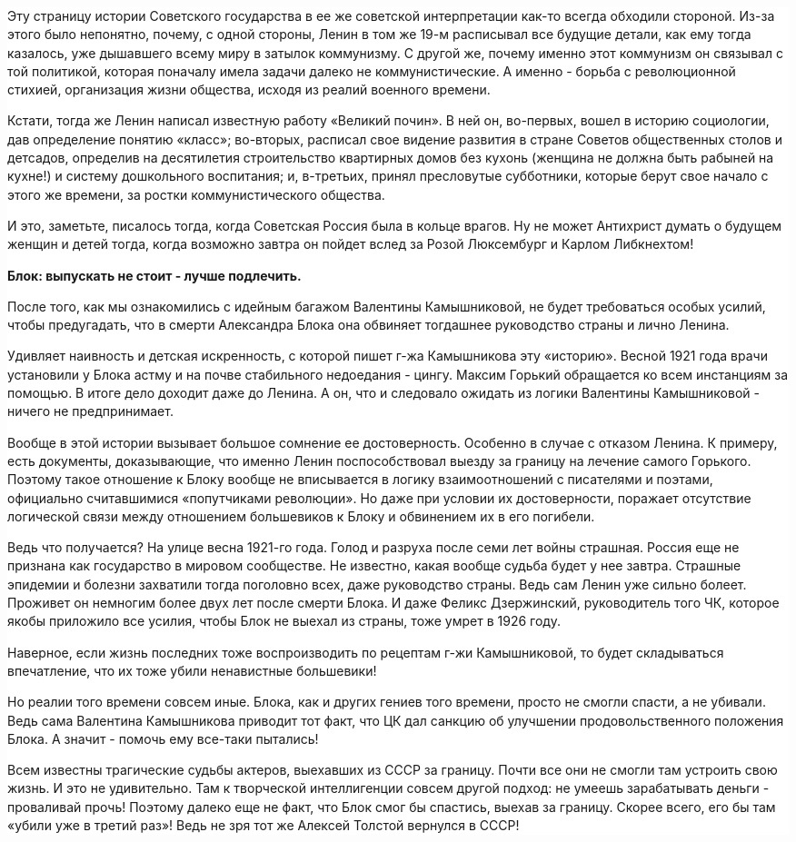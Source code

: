 Эту страницу истории Советского государства в ее же советской интерпретации как-то всегда обходили стороной. Из-за этого было непонятно, почему, с одной стороны, Ленин в том же 19-м расписывал все будущие детали, как ему тогда казалось, уже дышавшего всему миру в затылок коммунизму. С другой же, почему именно этот коммунизм он связывал с той политикой, которая поначалу имела задачи далеко не коммунистические. А именно - борьба с революционной стихией, организация жизни общества, исходя из реалий военного времени.

Кстати, тогда же Ленин написал известную работу «Великий почин». В ней он, во-первых, вошел в историю социологии, дав определение понятию «класс»; во-вторых, расписал свое видение развития в стране Советов общественных столов и детсадов, определив на десятилетия строительство квартирных домов без кухонь (женщина не должна быть рабыней на кухне!) и систему дошкольного воспитания; и, в-третьих, принял пресловутые субботники, которые берут свое начало с этого же времени, за ростки коммунистического общества.

И это, заметьте, писалось тогда, когда Советская Россия была в кольце врагов. Ну не может Антихрист думать о будущем женщин и детей тогда, когда возможно завтра он пойдет вслед за Розой Люксембург и Карлом Либкнехтом!

**Блок: выпускать не стоит - лучше подлечить.**

После того, как мы ознакомились с идейным багажом Валентины Камышниковой, не будет требоваться особых усилий, чтобы предугадать, что в смерти Александра Блока она обвиняет тогдашнее руководство страны и лично Ленина.

Удивляет наивность и детская искренность, с которой пишет г-жа Камышникова эту «историю». Весной 1921 года врачи установили у Блока астму и на почве стабильного недоедания - цингу. Максим Горький обращается ко всем инстанциям за помощью. В итоге дело доходит даже до Ленина. А он, что и следовало ожидать из логики Валентины Камышниковой - ничего не предпринимает.

Вообще в этой истории вызывает большое сомнение ее достоверность. Особенно в случае с отказом Ленина. К примеру, есть документы, доказывающие, что именно Ленин поспособствовал выезду за границу на лечение самого Горького. Поэтому такое отношение к Блоку вообще не вписывается в логику взаимоотношений с писателями и поэтами, официально считавшимися «попутчиками революции». Но даже при условии их достоверности, поражает отсутствие логической связи между отношением большевиков к Блоку и обвинением их в его погибели.

Ведь что получается? На улице весна 1921-го года. Голод и разруха после семи лет войны страшная. Россия еще не признана как государство в мировом сообществе. Не известно, какая вообще судьба будет у нее завтра. Страшные эпидемии и болезни захватили тогда поголовно всех, даже руководство страны. Ведь сам Ленин уже сильно болеет. Проживет он немногим более двух лет после смерти Блока. И даже Феликс Дзержинский, руководитель того ЧК, которое якобы приложило все усилия, чтобы Блок не выехал из страны, тоже умрет в 1926 году.

Наверное, если жизнь последних тоже воспроизводить по рецептам г-жи Камышниковой, то будет складываться впечатление, что их тоже убили ненавистные большевики!

Но реалии того времени совсем иные. Блока, как и других гениев того времени, просто не смогли спасти, а не убивали. Ведь сама Валентина Камышникова приводит тот факт, что ЦК дал санкцию об улучшении продовольственного положения Блока. А значит - помочь ему все-таки пытались!

Всем известны трагические судьбы актеров, выехавших из СССР за границу. Почти все они не смогли там устроить свою жизнь. И это не удивительно. Там к творческой интеллигенции совсем другой подход: не умеешь зарабатывать деньги - проваливай прочь! Поэтому далеко еще не факт, что Блок смог бы спастись, выехав за границу. Скорее всего, его бы там «убили уже в третий раз»! Ведь не зря тот же Алексей Толстой вернулся в СССР!